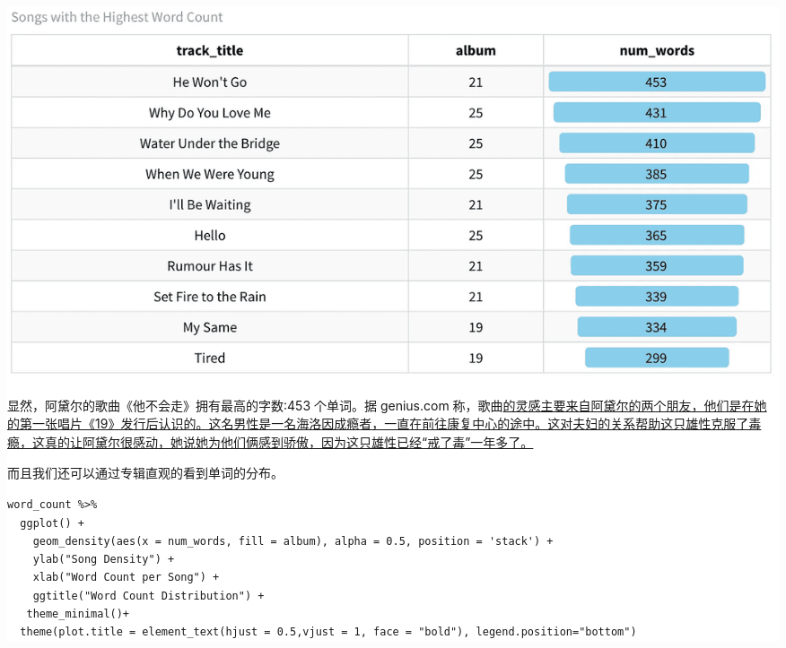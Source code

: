 ![](img/7b68f400c3d52eadc777bd8e0c0c2a74.png)

显然，阿黛尔的歌曲《他不会走》拥有最高的字数:453 个单词。据 genius.com 称，歌曲[的灵感主要来自阿黛尔的两个朋友，他们是在她的第一张唱片《19》发行后认识的。这名男性是一名海洛因成瘾者，一直在前往康复中心的途中。这对夫妇的关系帮助这只雄性克服了毒瘾，这真的让阿黛尔很感动，她说她为他们俩感到骄傲，因为这只雄性已经“戒了毒”一年多了。](https://genius.com/Adele-he-wont-go-lyrics#about)

而且我们还可以通过专辑直观的看到单词的分布。

```
word_count %>%
  ggplot() +
    geom_density(aes(x = num_words, fill = album), alpha = 0.5, position = 'stack') +
    ylab("Song Density") + 
    xlab("Word Count per Song") +
    ggtitle("Word Count Distribution") +
   theme_minimal()+
  theme(plot.title = element_text(hjust = 0.5,vjust = 1, face = "bold"), legend.position="bottom")
```
